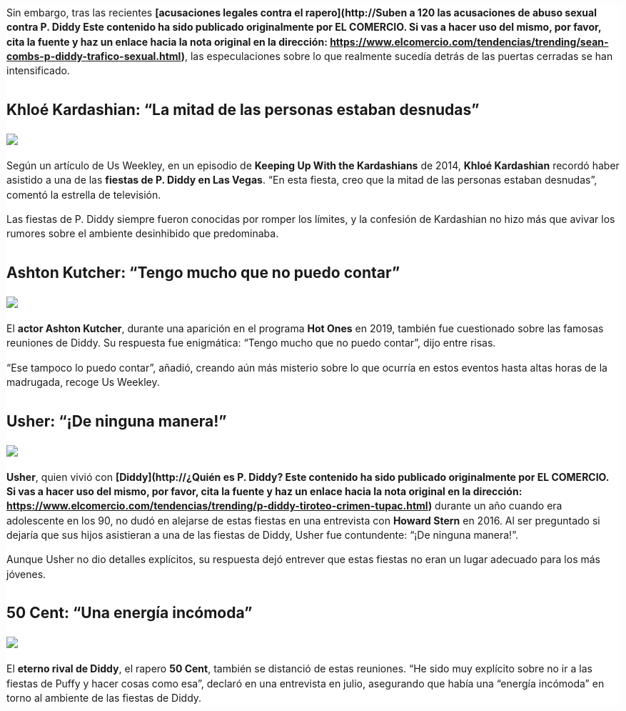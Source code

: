 Sin embargo, tras las recientes **[acusaciones legales contra el rapero](http://Suben a 120 las acusaciones de abuso sexual contra P. Diddy  Este contenido ha sido publicado originalmente por EL COMERCIO. Si vas a hacer uso del mismo, por favor, cita la fuente y haz un enlace hacia la nota original en la dirección: https://www.elcomercio.com/tendencias/trending/sean-combs-p-diddy-trafico-sexual.html)**, las especulaciones sobre lo que realmente sucedía detrás de las puertas cerradas se han intensificado.

Khloé Kardashian: “La mitad de las personas estaban desnudas”
-------------------------------------------------------------

![](https://www.elcomercio.com/wp-content/uploads/2024/10/P.DIDDY-El-comercio-1-1-1024x683.jpg)

Según un artículo de Us Weekley, en un episodio de **Keeping Up With the Kardashians** de 2014, **Khloé Kardashian** recordó haber asistido a una de las **fiestas de P. Diddy en Las Vegas**. “En esta fiesta, creo que la mitad de las personas estaban desnudas”, comentó la estrella de televisión.

Las fiestas de P. Diddy siempre fueron conocidas por romper los límites, y la confesión de Kardashian no hizo más que avivar los rumores sobre el ambiente desinhibido que predominaba.

Ashton Kutcher: “Tengo mucho que no puedo contar”
-------------------------------------------------

![](https://www.elcomercio.com/wp-content/uploads/2024/10/P.DIDDY-El-comercio-4-1024x683.jpg)

El **actor Ashton Kutcher**, durante una aparición en el programa **Hot Ones** en 2019, también fue cuestionado sobre las famosas reuniones de Diddy. Su respuesta fue enigmática: “Tengo mucho que no puedo contar”, dijo entre risas.

“Ese tampoco lo puedo contar”, añadió, creando aún más misterio sobre lo que ocurría en estos eventos hasta altas horas de la madrugada, recoge Us Weekley.

Usher: “¡De ninguna manera!”
----------------------------

![](https://www.elcomercio.com/wp-content/uploads/2024/10/P.DIDDY-El-comercio-2-1-1024x683.jpg)

**Usher**, quien vivió con **[Diddy](http://¿Quién es P. Diddy?  Este contenido ha sido publicado originalmente por EL COMERCIO. Si vas a hacer uso del mismo, por favor, cita la fuente y haz un enlace hacia la nota original en la dirección: https://www.elcomercio.com/tendencias/trending/p-diddy-tiroteo-crimen-tupac.html)** durante un año cuando era adolescente en los 90, no dudó en alejarse de estas fiestas en una entrevista con **Howard Stern** en 2016. Al ser preguntado si dejaría que sus hijos asistieran a una de las fiestas de Diddy, Usher fue contundente: “¡De ninguna manera!”.

Aunque Usher no dio detalles explícitos, su respuesta dejó entrever que estas fiestas no eran un lugar adecuado para los más jóvenes.

50 Cent: “Una energía incómoda”
-------------------------------

![](https://www.elcomercio.com/wp-content/uploads/2024/10/P.DIDDY-El-comercio-3-1024x683.jpg)

El **eterno rival de Diddy**, el rapero **50 Cent**, también se distanció de estas reuniones. “He sido muy explícito sobre no ir a las fiestas de Puffy y hacer cosas como esa”, declaró en una entrevista en julio, asegurando que había una “energía incómoda” en torno al ambiente de las fiestas de Diddy.
